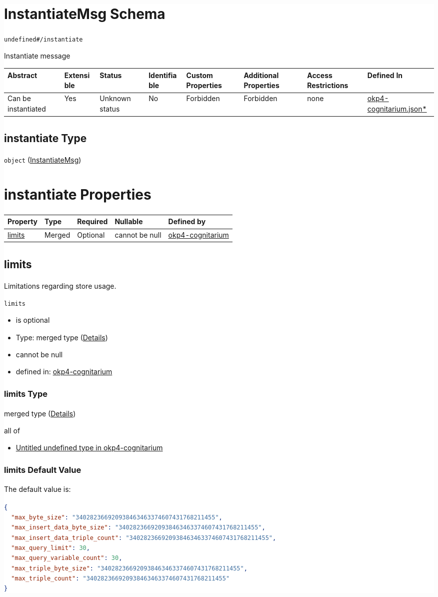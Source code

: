 # InstantiateMsg Schema

```txt
undefined#/instantiate
```

Instantiate message

| Abstract            | Extensible | Status         | Identifiable | Custom Properties | Additional Properties | Access Restrictions | Defined In                                                                     |
| :------------------ | :--------- | :------------- | :----------- | :---------------- | :-------------------- | :------------------ | :----------------------------------------------------------------------------- |
| Can be instantiated | Yes        | Unknown status | No           | Forbidden         | Forbidden             | none                | [okp4-cognitarium.json\*](schema/okp4-cognitarium.json "open original schema") |

## instantiate Type

`object` ([InstantiateMsg](okp4-cognitarium-instantiatemsg.md))

# instantiate Properties

| Property          | Type   | Required | Nullable       | Defined by                                                                                                          |
| :---------------- | :----- | :------- | :------------- | :------------------------------------------------------------------------------------------------------------------ |
| [limits](#limits) | Merged | Optional | cannot be null | [okp4-cognitarium](okp4-cognitarium-instantiatemsg-properties-limits.md "undefined#/instantiate/properties/limits") |

## limits

Limitations regarding store usage.

`limits`

* is optional

* Type: merged type ([Details](okp4-cognitarium-instantiatemsg-properties-limits.md))

* cannot be null

* defined in: [okp4-cognitarium](okp4-cognitarium-instantiatemsg-properties-limits.md "undefined#/instantiate/properties/limits")

### limits Type

merged type ([Details](okp4-cognitarium-instantiatemsg-properties-limits.md))

all of

* [Untitled undefined type in okp4-cognitarium](okp4-cognitarium-instantiatemsg-properties-limits-allof-0.md "check type definition")

### limits Default Value

The default value is:

```json
{
  "max_byte_size": "340282366920938463463374607431768211455",
  "max_insert_data_byte_size": "340282366920938463463374607431768211455",
  "max_insert_data_triple_count": "340282366920938463463374607431768211455",
  "max_query_limit": 30,
  "max_query_variable_count": 30,
  "max_triple_byte_size": "340282366920938463463374607431768211455",
  "max_triple_count": "340282366920938463463374607431768211455"
}
```
